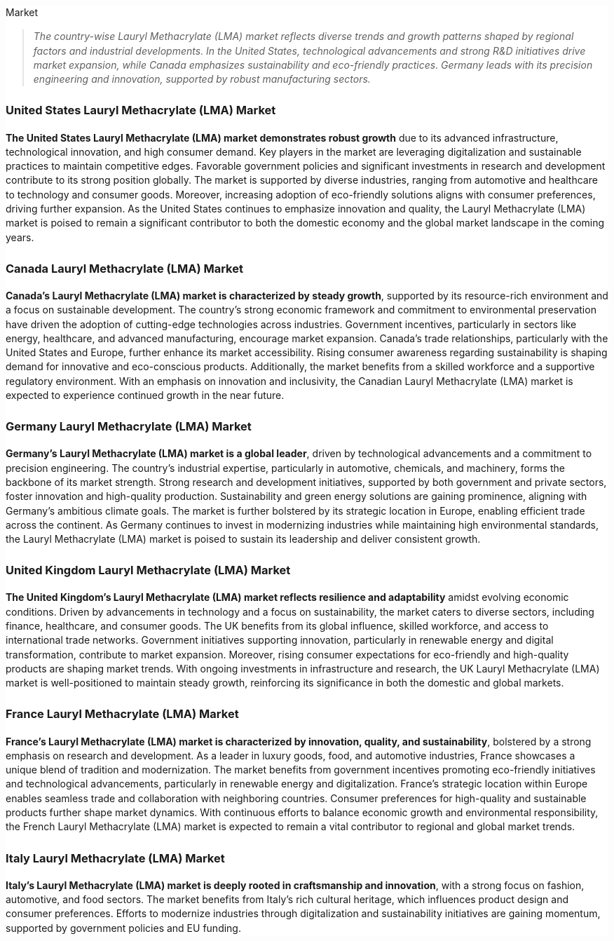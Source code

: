 Market<br /></span></h1><blockquote><p><em><span class="">The country-wise Lauryl Methacrylate (LMA) market reflects diverse trends and growth patterns shaped by regional factors and industrial developments. In the United States, technological advancements and strong R&amp;D initiatives drive market expansion, while Canada emphasizes sustainability and eco-friendly practices. Germany leads with its precision engineering and innovation, supported by robust manufacturing sectors.</span></em></p></blockquote><h3><strong>United States Lauryl Methacrylate (LMA) Market</strong></h3><p><strong>The United States Lauryl Methacrylate (LMA) market demonstrates robust growth</strong> due to its advanced infrastructure, technological innovation, and high consumer demand. Key players in the market are leveraging digitalization and sustainable practices to maintain competitive edges. Favorable government policies and significant investments in research and development contribute to its strong position globally. The market is supported by diverse industries, ranging from automotive and healthcare to technology and consumer goods. Moreover, increasing adoption of eco-friendly solutions aligns with consumer preferences, driving further expansion. As the United States continues to emphasize innovation and quality, the Lauryl Methacrylate (LMA) market is poised to remain a significant contributor to both the domestic economy and the global market landscape in the coming years.</p><h3><strong>Canada Lauryl Methacrylate (LMA) Market</strong></h3><p><strong>Canada&rsquo;s Lauryl Methacrylate (LMA) market is characterized by steady growth</strong>, supported by its resource-rich environment and a focus on sustainable development. The country&rsquo;s strong economic framework and commitment to environmental preservation have driven the adoption of cutting-edge technologies across industries. Government incentives, particularly in sectors like energy, healthcare, and advanced manufacturing, encourage market expansion. Canada&rsquo;s trade relationships, particularly with the United States and Europe, further enhance its market accessibility. Rising consumer awareness regarding sustainability is shaping demand for innovative and eco-conscious products. Additionally, the market benefits from a skilled workforce and a supportive regulatory environment. With an emphasis on innovation and inclusivity, the Canadian Lauryl Methacrylate (LMA) market is expected to experience continued growth in the near future.</p><h3><strong>Germany Lauryl Methacrylate (LMA) Market</strong></h3><p><strong>Germany&rsquo;s Lauryl Methacrylate (LMA) market is a global leader</strong>, driven by technological advancements and a commitment to precision engineering. The country&rsquo;s industrial expertise, particularly in automotive, chemicals, and machinery, forms the backbone of its market strength. Strong research and development initiatives, supported by both government and private sectors, foster innovation and high-quality production. Sustainability and green energy solutions are gaining prominence, aligning with Germany&rsquo;s ambitious climate goals. The market is further bolstered by its strategic location in Europe, enabling efficient trade across the continent. As Germany continues to invest in modernizing industries while maintaining high environmental standards, the Lauryl Methacrylate (LMA) market is poised to sustain its leadership and deliver consistent growth.</p><h3><strong>United Kingdom Lauryl Methacrylate (LMA) Market</strong></h3><p><strong>The United Kingdom&rsquo;s Lauryl Methacrylate (LMA) market reflects resilience and adaptability</strong> amidst evolving economic conditions. Driven by advancements in technology and a focus on sustainability, the market caters to diverse sectors, including finance, healthcare, and consumer goods. The UK benefits from its global influence, skilled workforce, and access to international trade networks. Government initiatives supporting innovation, particularly in renewable energy and digital transformation, contribute to market expansion. Moreover, rising consumer expectations for eco-friendly and high-quality products are shaping market trends. With ongoing investments in infrastructure and research, the UK Lauryl Methacrylate (LMA) market is well-positioned to maintain steady growth, reinforcing its significance in both the domestic and global markets.</p><h3><strong>France Lauryl Methacrylate (LMA) Market</strong></h3><p><strong>France&rsquo;s Lauryl Methacrylate (LMA) market is characterized by innovation, quality, and sustainability</strong>, bolstered by a strong emphasis on research and development. As a leader in luxury goods, food, and automotive industries, France showcases a unique blend of tradition and modernization. The market benefits from government incentives promoting eco-friendly initiatives and technological advancements, particularly in renewable energy and digitalization. France&rsquo;s strategic location within Europe enables seamless trade and collaboration with neighboring countries. Consumer preferences for high-quality and sustainable products further shape market dynamics. With continuous efforts to balance economic growth and environmental responsibility, the French Lauryl Methacrylate (LMA) market is expected to remain a vital contributor to regional and global market trends.</p><h3><strong>Italy Lauryl Methacrylate (LMA) Market</strong></h3><p><strong>Italy&rsquo;s Lauryl Methacrylate (LMA) market is deeply rooted in craftsmanship and innovation</strong>, with a strong focus on fashion, automotive, and food sectors. The market benefits from Italy&rsquo;s rich cultural heritage, which influences product design and consumer preferences. Efforts to modernize industries through digitalization and sustainability initiatives are gaining momentum, supported by government policies and EU funding.